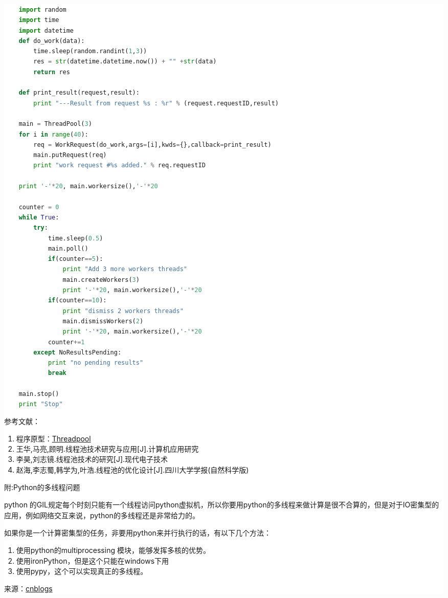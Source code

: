 ```Python
    import random
    import time
    import datetime
    def do_work(data):
        time.sleep(random.randint(1,3))
        res = str(datetime.datetime.now()) + "" +str(data)
        return res

    def print_result(request,result):
        print "---Result from request %s : %r" % (request.requestID,result)

    main = ThreadPool(3)
    for i in range(40):
        req = WorkRequest(do_work,args=[i],kwds={},callback=print_result)
        main.putRequest(req)
        print "work request #%s added." % req.requestID

    print '-'*20, main.workersize(),'-'*20

    counter = 0
    while True:
        try:
            time.sleep(0.5)
            main.poll()
            if(counter==5):
                print "Add 3 more workers threads"
                main.createWorkers(3)
                print '-'*20, main.workersize(),'-'*20
            if(counter==10):
                print "dismiss 2 workers threads"
                main.dismissWorkers(2)
                print '-'*20, main.workersize(),'-'*20
            counter+=1
        except NoResultsPending:
            print "no pending results"
            break

    main.stop()
    print "Stop"
```

参考文献：
1. 程序原型：[Threadpool](http://chrisarndt.de/projects/threadpool/)
2. 王华,马亮,顾明.线程池技术研究与应用[J].计算机应用研究
3. 李昊,刘志镜.线程池技术的研究[J].现代电子技术
4. 赵海,李志蜀,韩学为,叶浩.线程池的优化设计[J].四川大学学报(自然科学版)

附:Python的多线程问题

python 的GIL规定每个时刻只能有一个线程访问python虚拟机，所以你要用python的多线程来做计算是很不合算的，但是对于IO密集型的应用，例如网络交互来说，python的多线程还是非常给力的。

如果你是一个计算密集型的任务，非要用python来并行执行的话，有以下几个方法：
1. 使用python的multiprocessing 模块，能够发挥多核的优势。
2. 使用ironPython，但是这个只能在windows下用
3. 使用pypy，这个可以实现真正的多线程。

来源：[cnblogs](http://www.cnblogs.com/coser/archive/2012/03/10/2389264.html)

